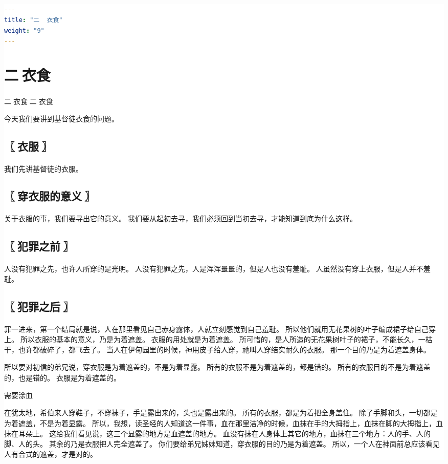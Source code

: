 ```yaml
---
title: "二  衣食"
weight: "9"
---
```


# 二 衣食

二  衣食
二  衣食

今天我们要讲到基督徒衣食的问题。

## 〖 衣服 〗

我们先讲基督徒的衣服。

## 〖 穿衣服的意义 〗

关于衣服的事，我们要寻出它的意义。
我们要从起初去寻，我们必须回到当初去寻，才能知道到底为什么这样。

## 〖 犯罪之前 〗

人没有犯罪之先，也许人所穿的是光明。
人没有犯罪之先，人是浑浑噩噩的，但是人也没有羞耻。
人虽然没有穿上衣服，但是人并不羞耻。

## 〖 犯罪之后 〗

罪一进来，第一个结局就是说，人在那里看见自己赤身露体，人就立刻感觉到自己羞耻。
所以他们就用无花果树的叶子编成裙子给自己穿上。
所以衣服的基本的意义，乃是为着遮盖。
衣服的用处就是为着遮盖。
所可惜的，是人所造的无花果树叶子的裙子，不能长久，一枯干，也许都破碎了，都飞去了。
当人在伊甸园里的时候，神用皮子给人穿，祂叫人穿结实耐久的衣服。
那一个目的乃是为着遮盖身体。

所以要对初信的弟兄说，穿衣服是为着遮盖的，不是为着显露。
所有的衣服不是为着遮盖的，都是错的。
所有的衣服目的不是为着遮盖的，也是错的。
衣服是为着遮盖的。

需要涂血

在犹太地，希伯来人穿鞋子，不穿袜子，手是露出来的，头也是露出来的。
所有的衣服，都是为着把全身盖住。
除了手脚和头，一切都是为着遮盖，不是为着显露。
所以，我想，读圣经的人知道这一件事，血在那里洁净的时候，血抹在手的大拇指上，血抹在脚的大拇指上，血抹在耳朵上。
这给我们看见说，这三个显露的地方是血遮盖的地方。
血没有抹在人身体上其它的地方，血抹在三个地方：人的手、人的脚、人的头。
其余的乃是衣服把人完全遮盖了。
你们要给弟兄姊妹知道，穿衣服的目的乃是为着遮盖。
所以，一个人在神面前总应该看见人有合式的遮盖，才是对的。
